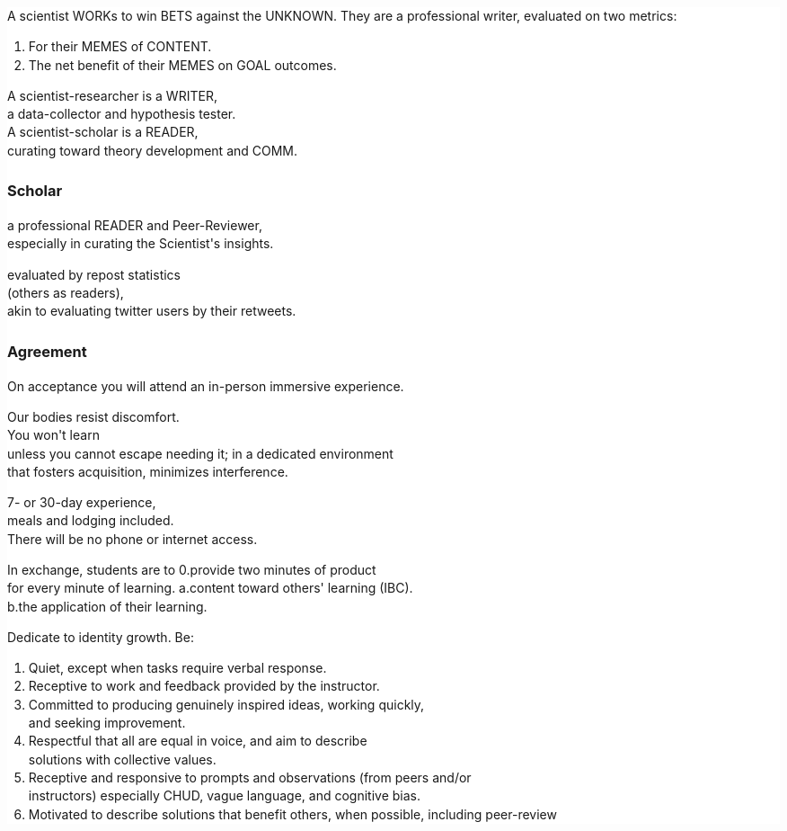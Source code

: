 A scientist WORKs to win BETS against the UNKNOWN. 
They are a professional writer, 
evaluated on two metrics:  
  
1.  For their MEMES of CONTENT.  
2.  The net benefit of their MEMES on GOAL outcomes.  
  
A scientist-researcher is a WRITER,   
a data-collector and hypothesis tester.   
A scientist-scholar is a READER,  
curating toward theory development and COMM.  
  
### Scholar  

a professional READER and 
Peer-Reviewer,  
especially in curating the Scientist's insights.  

evaluated by repost statistics   
(others as readers),  
akin to evaluating twitter users by their retweets.  




### Agreement
On acceptance you will attend 
an in-person immersive experience.

Our bodies resist discomfort.   
You won't learn    
unless you cannot escape needing it;
in a dedicated environment   
that fosters acquisition,
minimizes interference.

7- or 30-day experience,  
meals and lodging included.  
There will be no phone or internet access.  

In exchange, students are to
0.provide two minutes of product  
  for every minute of learning. 
  a.content toward others' learning (IBC).  
  b.the application of their learning.  

Dedicate to identity growth. 
Be:  
  
1.  Quiet, except when tasks require verbal response.  
2.  Receptive to work and feedback provided by the instructor.  
3.  Committed to producing genuinely inspired ideas, working quickly,  
    and seeking improvement.  
4.  Respectful that all are equal in voice, and aim to describe  
    solutions with collective values.  
5.  Receptive and responsive to prompts and observations (from peers and/or  
    instructors) 
    especially CHUD, vague language, and cognitive bias.
6.  Motivated to describe solutions that benefit others, when possible, including peer-review  

